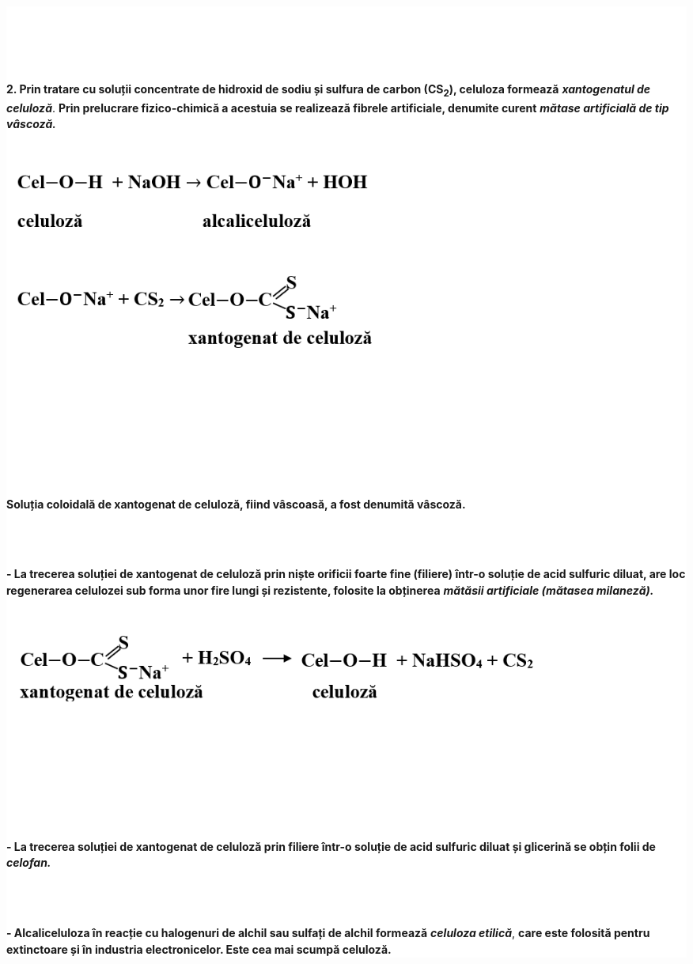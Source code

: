 
<br></br>
<br></br>

**2. Prin tratare cu soluții concentrate de hidroxid de sodiu și sulfura de carbon (CS<sub>2</sub>), celuloza formează** ***xantogenatul de celuloză***. **Prin prelucrare fizico-chimică a acestuia se realizează fibrele artificiale, denumite curent** ***mătase artificială de tip vâscoză.***



<Img className="img-responsive4" src="chimie/clasa11/capitolul3/III-5-4-3-celuloza-poza5-reactia-de-obtinere-a-xantogenatului-de-celuloza.png" width="1000" height="291" />

<br></br>
<br></br>
<br></br>

**Soluția coloidală de xantogenat de celuloză, fiind vâscoasă, a fost denumită vâscoză.**

<br></br>

**- La trecerea soluției de xantogenat de celuloză prin niște orificii foarte fine (filiere) într-o soluție de acid sulfuric diluat, are loc regenerarea celulozei sub forma unor fire lungi și rezistente, folosite la obținerea** ***mătăsii artificiale (mătasea milaneză).***


<Img className="img-responsive4" src="chimie/clasa11/capitolul3/III-5-4-3-celuloza-poza6-reactia-de-obtinere-a-matasii-artificiale-din-xantogenat-de-celuloza.png" width="1000" height="135" />

<br></br>
<br></br>
<br></br>

**- La trecerea soluției de xantogenat de celuloză prin filiere într-o soluție de acid sulfuric diluat și glicerină se obțin folii de** ***celofan.***

<br></br>

**- Alcaliceluloza în reacție cu halogenuri de alchil sau sulfați de alchil formează** ***celuloza etilică***, **care este folosită pentru extinctoare și în industria electronicelor. Este cea mai scumpă celuloză.**
